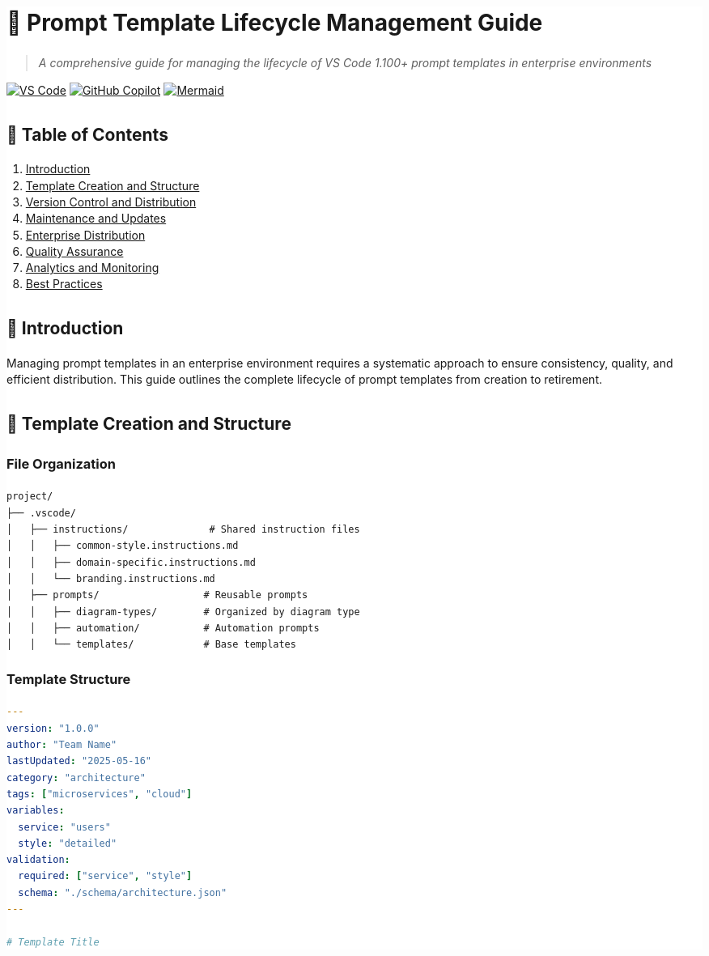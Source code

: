 # 🔄 Prompt Template Lifecycle Management Guide

> *A comprehensive guide for managing the lifecycle of VS Code 1.100+ prompt templates in enterprise environments*

[![VS Code](https://img.shields.io/badge/VS_Code-1.100+-007ACC?style=for-the-badge&logo=visual-studio-code&logoColor=white)](https://code.visualstudio.com/)
[![GitHub Copilot](https://img.shields.io/badge/GitHub_Copilot-enabled-2EA44F?style=for-the-badge&logo=github&logoColor=white)](https://github.com/features/copilot)
[![Mermaid](https://img.shields.io/badge/Mermaid-8A2BE2?style=for-the-badge&logo=mermaid&logoColor=white)](https://mermaid.js.org/)

## 📑 Table of Contents

1. [Introduction](#-introduction)
2. [Template Creation and Structure](#-template-creation-and-structure)
3. [Version Control and Distribution](#-version-control-and-distribution)
4. [Maintenance and Updates](#-maintenance-and-updates)
5. [Enterprise Distribution](#-enterprise-distribution)
6. [Quality Assurance](#-quality-assurance)
7. [Analytics and Monitoring](#-analytics-and-monitoring)
8. [Best Practices](#-best-practices)

## 🎯 Introduction

Managing prompt templates in an enterprise environment requires a systematic approach to ensure consistency, quality, and efficient distribution. This guide outlines the complete lifecycle of prompt templates from creation to retirement.

## 📝 Template Creation and Structure

### File Organization
```
project/
├── .vscode/
│   ├── instructions/              # Shared instruction files
│   │   ├── common-style.instructions.md
│   │   ├── domain-specific.instructions.md
│   │   └── branding.instructions.md
│   ├── prompts/                  # Reusable prompts
│   │   ├── diagram-types/        # Organized by diagram type
│   │   ├── automation/           # Automation prompts
│   │   └── templates/            # Base templates
```

### Template Structure
```yaml
---
version: "1.0.0"
author: "Team Name"
lastUpdated: "2025-05-16"
category: "architecture"
tags: ["microservices", "cloud"]
variables:
  service: "users"
  style: "detailed"
validation:
  required: ["service", "style"]
  schema: "./schema/architecture.json"
---

# Template Title
```